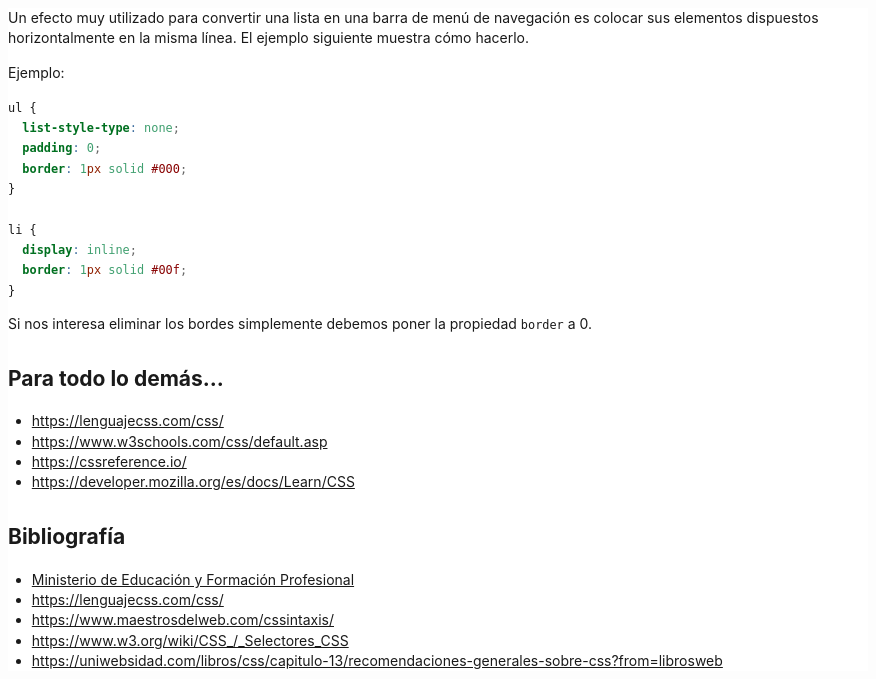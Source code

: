 Un efecto muy utilizado para convertir una lista en una barra de menú de navegación es colocar sus elementos dispuestos horizontalmente en la misma línea. El ejemplo siguiente muestra cómo hacerlo.

Ejemplo:

```css
ul {
  list-style-type: none;  
  padding: 0;  
  border: 1px solid #000;  
}  

li {
  display: inline;  
  border: 1px solid #00f; 
}
```

Si nos interesa eliminar los bordes simplemente debemos poner la propiedad `border` a 0.

## Para todo lo demás...

- <https://lenguajecss.com/css/>
- <https://www.w3schools.com/css/default.asp>
- <https://cssreference.io/>
- <https://developer.mozilla.org/es/docs/Learn/CSS>

## Bibliografía

- [Ministerio de Educación y Formación Profesional](https://www.educacionyfp.gob.es/portada.html)
- <https://lenguajecss.com/css/>
- <https://www.maestrosdelweb.com/cssintaxis/>
- <https://www.w3.org/wiki/CSS_/_Selectores_CSS>
- <https://uniwebsidad.com/libros/css/capitulo-13/recomendaciones-generales-sobre-css?from=librosweb>
